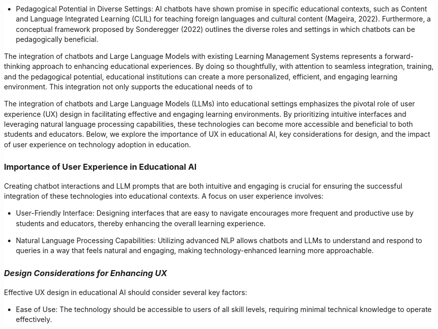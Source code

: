 - <span class="mark">Pedagogical Potential in Diverse Settings: AI
  chatbots have shown promise in specific educational contexts, such as
  Content and Language Integrated Learning (CLIL) for teaching foreign
  languages and cultural content (Mageira, 2022). Furthermore, a
  conceptual framework proposed by Sonderegger (2022) outlines the
  diverse roles and settings in which chatbots can be pedagogically
  beneficial.</span>

<span class="mark">The integration of chatbots and Large Language Models
with existing Learning Management Systems represents a forward-thinking
approach to enhancing educational experiences. By doing so thoughtfully,
with attention to seamless integration, training, and the pedagogical
potential, educational institutions can create a more personalized,
efficient, and engaging learning environment. This integration not only
supports the educational needs of to</span>

<span class="mark">The integration of chatbots and Large Language Models
(LLMs) into educational settings emphasizes the pivotal role of user
experience (UX) design in facilitating effective and engaging learning
environments. By prioritizing intuitive interfaces and leveraging
natural language processing capabilities, these technologies can become
more accessible and beneficial to both students and educators. Below, we
explore the importance of UX in educational AI, key considerations for
design, and the impact of user experience on technology adoption in
education.</span>

### **<span class="mark">Importance of User Experience in Educational AI</span>**

<span class="mark">Creating chatbot interactions and LLM prompts that
are both intuitive and engaging is crucial for ensuring the successful
integration of these technologies into educational contexts. A focus on
user experience involves:</span>

- <span class="mark">User-Friendly Interface: Designing interfaces that
  are easy to navigate encourages more frequent and productive use by
  students and educators, thereby enhancing the overall learning
  experience.</span>

- <span class="mark">Natural Language Processing Capabilities: Utilizing
  advanced NLP allows chatbots and LLMs to understand and respond to
  queries in a way that feels natural and engaging, making
  technology-enhanced learning more approachable.</span>

### *<span class="mark">Design Considerations for Enhancing UX</span>*

<span class="mark">Effective UX design in educational AI should consider
several key factors:</span>

- <span class="mark">Ease of Use: The technology should be accessible to
  users of all skill levels, requiring minimal technical knowledge to
  operate effectively.</span>
